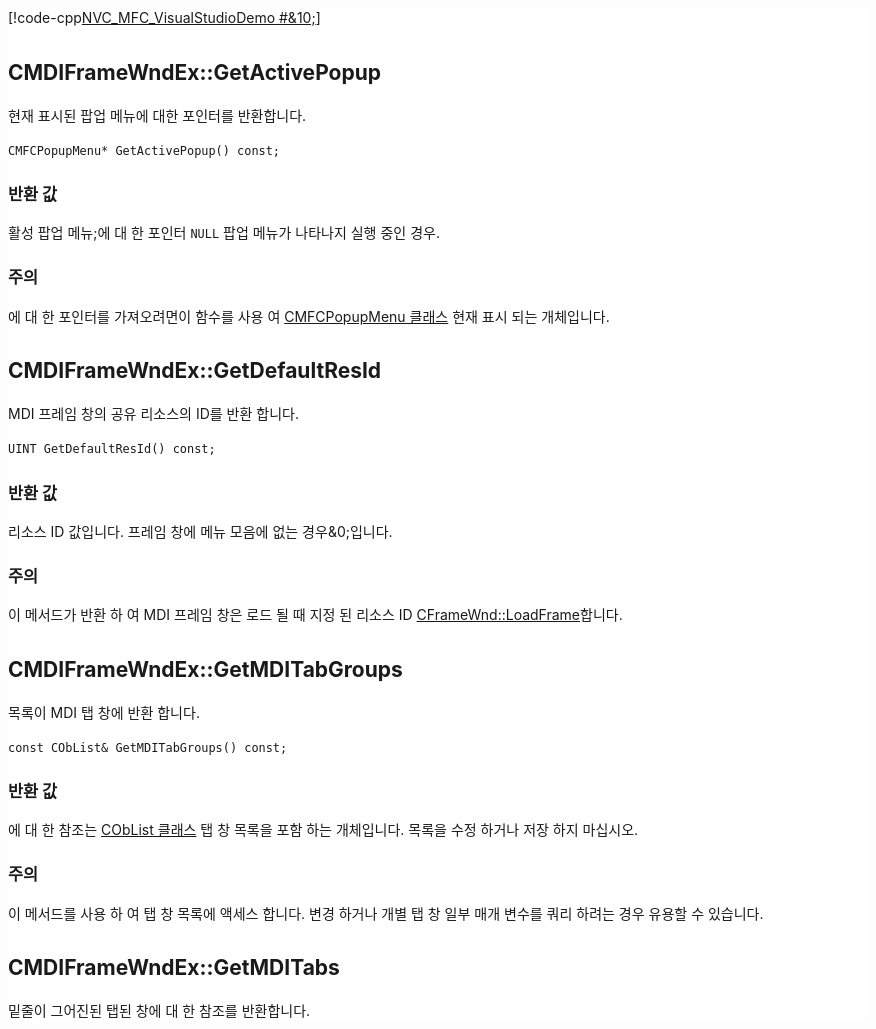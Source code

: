  [!code-cpp[NVC_MFC_VisualStudioDemo #&10;](../../mfc/codesnippet/cpp/cmdiframewndex-class_10.cpp)]  
  
##  <a name="getactivepopup"></a>CMDIFrameWndEx::GetActivePopup  
 현재 표시된 팝업 메뉴에 대한 포인터를 반환합니다.  
  
```  
CMFCPopupMenu* GetActivePopup() const;  
```  
  
### <a name="return-value"></a>반환 값  
 활성 팝업 메뉴;에 대 한 포인터 `NULL` 팝업 메뉴가 나타나지 실행 중인 경우.  
  
### <a name="remarks"></a>주의  
 에 대 한 포인터를 가져오려면이 함수를 사용 여 [CMFCPopupMenu 클래스](../../mfc/reference/cmfcpopupmenu-class.md) 현재 표시 되는 개체입니다.  
  
##  <a name="getdefaultresid"></a>CMDIFrameWndEx::GetDefaultResId  
 MDI 프레임 창의 공유 리소스의 ID를 반환 합니다.  
  
```  
UINT GetDefaultResId() const;  
```  
  
### <a name="return-value"></a>반환 값  
 리소스 ID 값입니다. 프레임 창에 메뉴 모음에 없는 경우&0;입니다.  
  
### <a name="remarks"></a>주의  
 이 메서드가 반환 하 여 MDI 프레임 창은 로드 될 때 지정 된 리소스 ID [CFrameWnd::LoadFrame](../../mfc/reference/cframewnd-class.md#loadframe)합니다.  
  
##  <a name="getmditabgroups"></a>CMDIFrameWndEx::GetMDITabGroups  
 목록이 MDI 탭 창에 반환 합니다.  
  
```  
const CObList& GetMDITabGroups() const;  
```  
  
### <a name="return-value"></a>반환 값  
 에 대 한 참조는 [CObList 클래스](../../mfc/reference/coblist-class.md) 탭 창 목록을 포함 하는 개체입니다. 목록을 수정 하거나 저장 하지 마십시오.  
  
### <a name="remarks"></a>주의  
 이 메서드를 사용 하 여 탭 창 목록에 액세스 합니다. 변경 하거나 개별 탭 창 일부 매개 변수를 쿼리 하려는 경우 유용할 수 있습니다.  
  
##  <a name="getmditabs"></a>CMDIFrameWndEx::GetMDITabs  
 밑줄이 그어진된 탭된 창에 대 한 참조를 반환합니다.  
  